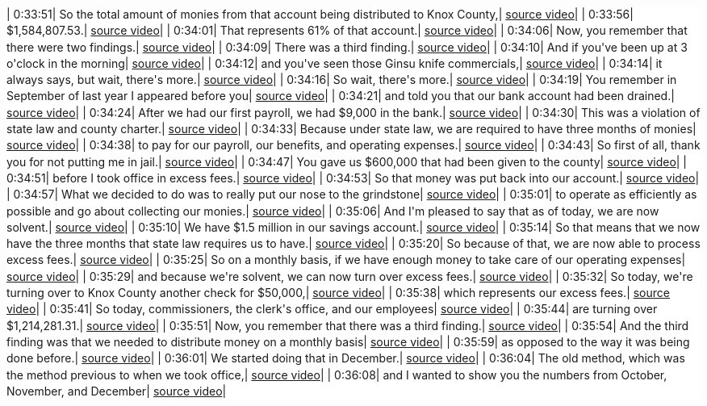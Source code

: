 | 0:33:51| So the total amount of monies from that account being distributed to Knox County,| [source video](https://archive.org/details/cocomr267151221?start=2031)|
| 0:33:56| $1,584,807.53.| [source video](https://archive.org/details/cocomr267151221?start=2036)|
| 0:34:01| That represents 61% of that account.| [source video](https://archive.org/details/cocomr267151221?start=2041)|
| 0:34:06| Now, you remember that there were two findings.| [source video](https://archive.org/details/cocomr267151221?start=2046)|
| 0:34:09| There was a third finding.| [source video](https://archive.org/details/cocomr267151221?start=2049)|
| 0:34:10| And if you've been up at 3 o'clock in the morning| [source video](https://archive.org/details/cocomr267151221?start=2050)|
| 0:34:12| and you've seen those Ginsu knife commercials,| [source video](https://archive.org/details/cocomr267151221?start=2052)|
| 0:34:14| it always says, but wait, there's more.| [source video](https://archive.org/details/cocomr267151221?start=2054)|
| 0:34:16| So wait, there's more.| [source video](https://archive.org/details/cocomr267151221?start=2056)|
| 0:34:19| You remember in September of last year I appeared before you| [source video](https://archive.org/details/cocomr267151221?start=2059)|
| 0:34:21| and told you that our bank account had been drained.| [source video](https://archive.org/details/cocomr267151221?start=2061)|
| 0:34:24| After we had our first payroll, we had $9,000 in the bank.| [source video](https://archive.org/details/cocomr267151221?start=2064)|
| 0:34:30| This was a violation of state law and county charter.| [source video](https://archive.org/details/cocomr267151221?start=2070)|
| 0:34:33| Because under state law, we are required to have three months of monies| [source video](https://archive.org/details/cocomr267151221?start=2073)|
| 0:34:38| to pay for our payroll, our benefits, and operating expenses.| [source video](https://archive.org/details/cocomr267151221?start=2078)|
| 0:34:43| So first of all, thank you for not putting me in jail.| [source video](https://archive.org/details/cocomr267151221?start=2083)|
| 0:34:47| You gave us $600,000 that had been given to the county| [source video](https://archive.org/details/cocomr267151221?start=2087)|
| 0:34:51| before I took office in excess fees.| [source video](https://archive.org/details/cocomr267151221?start=2091)|
| 0:34:53| So that money was put back into our account.| [source video](https://archive.org/details/cocomr267151221?start=2093)|
| 0:34:57| What we decided to do was to really put our nose to the grindstone| [source video](https://archive.org/details/cocomr267151221?start=2097)|
| 0:35:01| to operate as efficiently as possible and go about collecting our monies.| [source video](https://archive.org/details/cocomr267151221?start=2101)|
| 0:35:06| And I'm pleased to say that as of today, we are now solvent.| [source video](https://archive.org/details/cocomr267151221?start=2106)|
| 0:35:10| We have $1.5 million in our savings account.| [source video](https://archive.org/details/cocomr267151221?start=2110)|
| 0:35:14| So that means that we now have the three months that state law requires us to have.| [source video](https://archive.org/details/cocomr267151221?start=2114)|
| 0:35:20| So because of that, we are now able to process excess fees.| [source video](https://archive.org/details/cocomr267151221?start=2120)|
| 0:35:25| So on a monthly basis, if we have enough money to take care of our operating expenses| [source video](https://archive.org/details/cocomr267151221?start=2125)|
| 0:35:29| and because we're solvent, we can now turn over excess fees.| [source video](https://archive.org/details/cocomr267151221?start=2129)|
| 0:35:32| So today, we're turning over to Knox County another check for $50,000,| [source video](https://archive.org/details/cocomr267151221?start=2132)|
| 0:35:38| which represents our excess fees.| [source video](https://archive.org/details/cocomr267151221?start=2138)|
| 0:35:41| So today, commissioners, the clerk's office, and our employees| [source video](https://archive.org/details/cocomr267151221?start=2141)|
| 0:35:44| are turning over $1,214,281.31.| [source video](https://archive.org/details/cocomr267151221?start=2144)|
| 0:35:51| Now, you remember that there was a third finding.| [source video](https://archive.org/details/cocomr267151221?start=2151)|
| 0:35:54| And the third finding was that we needed to distribute money on a monthly basis| [source video](https://archive.org/details/cocomr267151221?start=2154)|
| 0:35:59| as opposed to the way it was being done before.| [source video](https://archive.org/details/cocomr267151221?start=2159)|
| 0:36:01| We started doing that in December.| [source video](https://archive.org/details/cocomr267151221?start=2161)|
| 0:36:04| The old method, which was the method previous to when we took office,| [source video](https://archive.org/details/cocomr267151221?start=2164)|
| 0:36:08| and I wanted to show you the numbers from October, November, and December| [source video](https://archive.org/details/cocomr267151221?start=2168)|